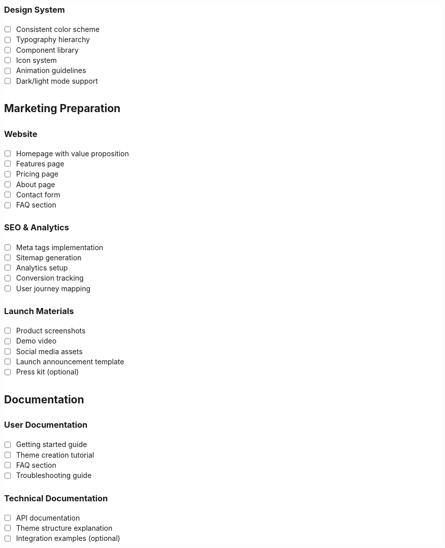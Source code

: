 ### Design System

- [ ] Consistent color scheme
- [ ] Typography hierarchy
- [ ] Component library
- [ ] Icon system
- [ ] Animation guidelines
- [ ] Dark/light mode support

## Marketing Preparation

### Website

- [ ] Homepage with value proposition
- [ ] Features page
- [ ] Pricing page
- [ ] About page
- [ ] Contact form
- [ ] FAQ section

### SEO & Analytics

- [ ] Meta tags implementation
- [ ] Sitemap generation
- [ ] Analytics setup
- [ ] Conversion tracking
- [ ] User journey mapping

### Launch Materials

- [ ] Product screenshots
- [ ] Demo video
- [ ] Social media assets
- [ ] Launch announcement template
- [ ] Press kit (optional)

## Documentation

### User Documentation

- [ ] Getting started guide
- [ ] Theme creation tutorial
- [ ] FAQ section
- [ ] Troubleshooting guide

### Technical Documentation

- [ ] API documentation
- [ ] Theme structure explanation
- [ ] Integration examples (optional)
